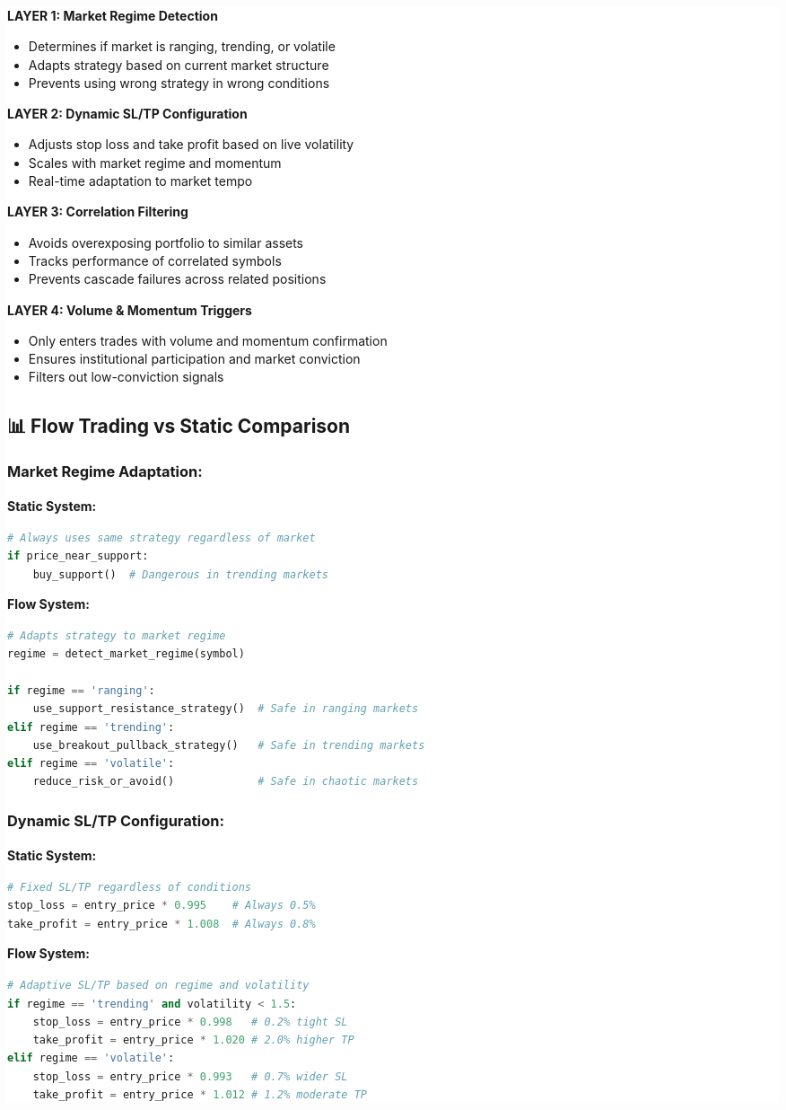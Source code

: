 **LAYER 1: Market Regime Detection**
- Determines if market is ranging, trending, or volatile
- Adapts strategy based on current market structure
- Prevents using wrong strategy in wrong conditions

**LAYER 2: Dynamic SL/TP Configuration**
- Adjusts stop loss and take profit based on live volatility
- Scales with market regime and momentum
- Real-time adaptation to market tempo

**LAYER 3: Correlation Filtering**
- Avoids overexposing portfolio to similar assets
- Tracks performance of correlated symbols
- Prevents cascade failures across related positions

**LAYER 4: Volume & Momentum Triggers**
- Only enters trades with volume and momentum confirmation
- Ensures institutional participation and market conviction
- Filters out low-conviction signals

## 📊 Flow Trading vs Static Comparison

### **Market Regime Adaptation:**

**Static System:**
```python
# Always uses same strategy regardless of market
if price_near_support:
    buy_support()  # Dangerous in trending markets
```

**Flow System:**
```python
# Adapts strategy to market regime
regime = detect_market_regime(symbol)

if regime == 'ranging':
    use_support_resistance_strategy()  # Safe in ranging markets
elif regime == 'trending':
    use_breakout_pullback_strategy()   # Safe in trending markets  
elif regime == 'volatile':
    reduce_risk_or_avoid()             # Safe in chaotic markets
```

### **Dynamic SL/TP Configuration:**

**Static System:**
```python
# Fixed SL/TP regardless of conditions
stop_loss = entry_price * 0.995    # Always 0.5%
take_profit = entry_price * 1.008  # Always 0.8%
```

**Flow System:**
```python
# Adaptive SL/TP based on regime and volatility
if regime == 'trending' and volatility < 1.5:
    stop_loss = entry_price * 0.998   # 0.2% tight SL
    take_profit = entry_price * 1.020 # 2.0% higher TP
elif regime == 'volatile':
    stop_loss = entry_price * 0.993   # 0.7% wider SL
    take_profit = entry_price * 1.012 # 1.2% moderate TP
```
